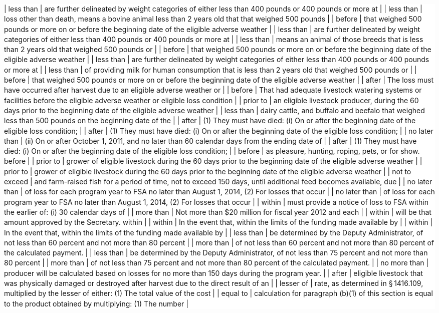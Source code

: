 | less than     | are further delineated by weight categories of either less than 400 pounds or 400 pounds or more at                                              |
| less than     | loss other than death, means a bovine animal less than 2 years old that that weighed 500 pounds                                                  |
| before        | that weighed 500 pounds or more on or before the beginning date of the eligible adverse weather                                                  |
| less than     | are further delineated by weight categories of either less than 400 pounds or 400 pounds or more at                                              |
| less than     | means an animal of those breeds that is less than 2 years old that weighed 500 pounds or                                                         |
| before        | that weighed 500 pounds or more on or before the beginning date of the eligible adverse weather                                                  |
| less than     | are further delineated by weight categories of either less than 400 pounds or 400 pounds or more at                                              |
| less than     | of providing milk for human consumption that is less than 2 years old that weighed 500 pounds or                                                 |
| before        | that weighed 500 pounds or more on or before the beginning date of the eligible adverse weather                                                  |
| after         | The loss must have occurred  after harvest due to an eligible adverse weather or                                                                 |
| before        | That had adequate livestock watering systems or facilities before the eligible adverse weather or eligible loss condition                        |
| prior to      | an eligible livestock producer, during the 60 days prior to the beginning date of the eligible adverse weather                                   |
| less than     | dairy cattle, and buffalo and beefalo that weighed less than 500 pounds on the beginning date of the                                             |
| after         | (1) They must have died: (i) On or after the beginning date of the eligible loss condition;                                                      |
| after         | (1) They must have died: (i) On or after the beginning date of the eligible loss condition;                                                      |
| no later than | (ii) On or after October 1, 2011, and no later than 60 calendar days from the ending date of                                                     |
| after         | (1) They must have died: (i) On or after the beginning date of the eligible loss condition;                                                      |
| before        | as pleasure, hunting, roping, pets, or for show. before                                                                                          |
| prior to      | grower of eligible livestock during the 60 days prior to the beginning date of the eligible adverse weather                                      |
| prior to      | grower of eligible livestock during the 60 days prior to the beginning date of the eligible adverse weather                                      |
| not to exceed | and farm-raised fish for a period of time, not to exceed 150 days, until additional feed becomes available, due                                  |
| no later than | of loss for each program year to FSA no later than August 1, 2014, (2) For losses that occur                                                     |
| no later than | of loss for each program year to FSA no later than August 1, 2014, (2) For losses that occur                                                     |
| within        | must provide a notice of loss to FSA within the earlier of: (i) 30 calendar days of                                                              |
| more than     | Not  more than $20 million for fiscal year 2012 and each                                                                                         |
| within        | will be that amount approved by the Secretary. within                                                                                            |
| within        | In the event that,  within the limits of the funding made available by                                                                           |
| within        | In the event that,  within the limits of the funding made available by                                                                           |
| less than     | be determined by the Deputy Administrator, of not less than 60 percent and not more than 80 percent                                              |
| more than     | of not less than 60 percent and not more than  80 percent of the calculated payment.                                                             |
| less than     | be determined by the Deputy Administrator, of not less than 75 percent and not more than 80 percent                                              |
| more than     | of not less than 75 percent and not more than  80 percent of the calculated payment.                                                             |
| no more than  | producer will be calculated based on losses for no more than  150 days during the program year.                                                  |
| after         | eligible livestock that was physically damaged or destroyed after harvest due to the direct result of an                                         |
| lesser of     | rate, as determined in &#167;&#8201;1416.109, multiplied by the lesser of either: (1) The total value of the cost                                |
| equal to      | calculation for paragraph (b)(1) of this section is equal to the product obtained by multiplying: (1) The number                                 |